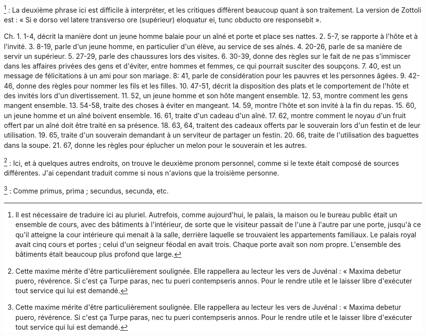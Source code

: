 [^3]: J'ai connu des cas de Chinois acceptant de mourir avec ou pour un ami désireux de venger un grand tort. Voir l'alliance des trois héros du « roman des Trois Royaumes », au début.

[^4]: Le blanc était et est la couleur portée en deuil.

[^5]: Le fils ici est le fils aîné et l'héritier ; même après la fin de la période régulière de deuil, il continue de le porter jusqu'à présent. Les autres fils n'étaient pas tenus de le faire.

[^1]: Cette maxime mérite d'être particulièrement soulignée. Elle rappellera au lecteur les vers de Juvénal :
  « Maxima debetur puero, révérence. Si c'est ça
  Turpe paras, nec tu pueri contempseris annos.
  Pour le rendre utile et le laisser libre d'exécuter tout service qui lui est demandé.

[^2] : La deuxième phrase ici est difficile à interpréter, et les critiques diffèrent beaucoup quant à son traitement. La version de Zottoli est : « Si e dorso vel latere transverso ore (supérieur) eloquatur ei, tunc obducto ore responsebit ».

[^3]: « Maître » est ici celui qui est né avant lui, désignant un vieil homme qui enseigne à la jeunesse.

[^4]: Et ainsi devenir un objet d’observation générale.

[^1]: En Chine, comme au Japon, il était d'usage d'enlever ses chaussures et de les laisser devant la porte en entrant dans un appartement. Ce paragraphe et le suivant nous expliquent comment un nouveau venu ne doit pas entrer précipitamment dans un appartement, au risque de surprendre ceux qui s'y trouvent déjà.

[^2]: Il est nécessaire de traduire ici au pluriel. Autrefois, comme aujourd'hui, le palais, la maison ou le bureau public était un ensemble de cours, avec des bâtiments à l'intérieur, de sorte que le visiteur passait de l'une à l'autre par une porte, jusqu'à ce qu'il atteigne la cour intérieure qui menait à la salle, derrière laquelle se trouvaient les appartements familiaux. Le palais royal avait cinq cours et portes ; celui d'un seigneur féodal en avait trois. Chaque porte avait son nom propre. L'ensemble des bâtiments était beaucoup plus profond que large.

[^1]: L'hôte ici est évidemment d'une grande dignité, vivant dans un manoir.

[^2]: L'écran se trouvait devant la salle surélevée, dans la cour ; jusqu'à ce qu'ils le dépassent, les visiteurs ne pouvaient pas être en vue de leur hôte et pouvaient se sentir à l'aise dans leur démarche et leurs mouvements.

[^1]: La troisième partie continue d'énoncer les règles relatives aux différentes fonctions et catégories de fonctions. Elle comprend soixante-sept paragraphes, qui peuvent être répartis en vingt et un chapitres.

Ch. 1. 1-4, décrit la manière dont un jeune homme balaie pour un aîné et porte et place ses nattes. 2. 5-7, se rapporte à l'hôte et à l'invité. 3. 8-19, parle d'un jeune homme, en particulier d'un élève, au service de ses aînés. 4. 20-26, parle de sa manière de servir un supérieur. 5. 27-29, parle des chaussures lors des visites. 6. 30-39, donne des règles sur le fait de ne pas s'immiscer dans les affaires privées des gens et d'éviter, entre hommes et femmes, ce qui pourrait susciter des soupçons. 7. 40, est un message de félicitations à un ami pour son mariage. 8: 41, parle de considération pour les pauvres et les personnes âgées. 9. 42-46, donne des règles pour nommer les fils et les filles. 10. 47-51, décrit la disposition des plats et le comportement de l'hôte et des invités lors d'un divertissement. 11. 52, un jeune homme et son hôte mangent ensemble. 12. 53, montre comment les gens mangent ensemble. 13. 54-58, traite des choses à éviter en mangeant. 14. 59, montre l'hôte et son invité à la fin du repas. 15. 60, un jeune homme et un aîné boivent ensemble. 16. 61, traite d'un cadeau d'un aîné. 17. 62, montre comment le noyau d'un fruit offert par un aîné doit être traité en sa présence. 18. 63, 64, traitent des cadeaux offerts par le souverain lors d'un festin et de leur utilisation. 19. 65, traite d'un souverain demandant à un serviteur de partager un festin. 20. 66, traite de l'utilisation des baguettes dans la soupe. 21. 67, donne les règles pour éplucher un melon pour le souverain et les autres.

[^1]: Pour permettre l'espace et la liberté de gesticulation.

[^2]: Deux ou plusieurs tapis peuvent être placés les uns sur les autres en l'honneur du visiteur.

[^3]: Les plats étaient placés devant les nattes.

[^1] : Ici, et à quelques autres endroits, on trouve le deuxième pronom personnel, comme si le texte était composé de sources différentes. J'ai cependant traduit comme si nous n'avions que la troisième personne.

[^2]: Il doit s'asseoir sur le devant de son tapis, pour être le plus près possible de l'autre.

[^3]: Les torches étaient portées par des garçons. On les changeait souvent, afin que les visiteurs ne se rendent pas compte du temps qui passait.

[^1]: Le style et la forme des paragraphes 23 à 26 diffèrent des précédents. Ils devraient peut-être constituer un paragraphe à part entière.

[^2]: Ce que les femmes avaient l'habitude de faire.

[^1]: L'hôte verrait les visiteurs partir, et par conséquent, ils garderaient leur visage tourné vers lui.

[^2]: Les concubines pouvaient être employées à laver les vêtements ; la délicatesse leur interdisait de laver les vêtements inférieurs des fils.

[^3]: Ces cordes symbolisaient l'union avec son mari et la soumission à laquelle elle était désormais vouée.

[^4]: Une grande maladie ou la mort, ou une autre grande calamité, constitueraient une telle occasion.

[^5]: Ceci pousse la règle à l'extrême. La phrase est également (mais à tort) interprétée comme désignant un père et un fils.

[^1]: Non pas pour savoir quel est son nom de famille, mais pour déterminer s'il est le même que celui du monsieur ou non.

[^2]: De tels noms étaient si courants que s'il devenait nécessaire de les éviter, comme cela pouvait être le cas en raison du décès du parti ou pour d'autres raisons, il serait difficile et peu pratique de le faire.

[^1] : Comme primus, prima ; secundus, secunda, etc.


[^1]: Sur les noms de l'ouvrage entier et de ce livre, voir l'Introduction, pp. 9-12 et 15-17.
[^1]: Le texte de la deuxième partie de cette phrase n'est pas facile à traduire et à interpréter. J'ai suivi dans ma version l'avis de Kang, Kû Hsi et des éditeurs de Khien-lung. Callery donne pour la phrase entière : « Ne donnez pas comme certain ce qui est douteux, mais exposez-le clairement sans arrière-pensée. » L'avis de Zottoli sur le sens est probablement le même que le mien : « Dubiu's rerurn noli praesumere, sed sincerus ne tibi arroges. »
[^2]: Sur le personnificateur du défunt, voir vol. iii, pp. 300, 301, Selon le rituel de Kau, les représentants des morts étaient toujours assis et se comportaient avec la plus grande gravité.
[^1]: Quatre actes religieux sont ici mentionnés, en rapport avec lesquels des offrandes aux êtres spirituels étaient présentées. Ce que j'ai appelé « divers sacrifices » est en chinois Kî sze. Wû Khang dit : « Kî signifie offrandes sacrificielles à l'esprit (ou aux esprits) de la Terre, et sze celles aux esprits du Ciel. Les offrandes aux mânes des hommes sont également couvertes par eux lorsqu'ils sont utilisés ensemble. »
[^2]: Nous savons que le perroquet et quelques autres oiseaux peuvent apprendre à parler ; mais je ne sais pas si un animal a appris à énoncer des mots comme le font ces oiseaux. Williams (Dict. p. 8og) pense que le shang shang mentionné ici pourrait être le rhinopithèque Roxellana de P. David, trouvé à Sze-khüan ; mais nous n'en avons aucun compte rendu dans les ouvrages chinois, autant que je sache, qui ne soit pas évidemment fabuleux.
[^1]: Comparez avec ce paragraphe l'état de « la plus haute antiquité » décrit dans le Tâo Teh King, chapitres 18, 19, et al.
[^2]: Quand on dit qu'à trente ans un homme a une femme, cela signifie qu'il ne doit pas atteindre cet âge sans être marié. Les mariages précoces étaient la règle dans la Chine ancienne, comme aujourd'hui. Confucius s'est marié à peine à vingt ans. De la même manière, il faut comprendre le fait d'être en fonction à quarante ans. Un homme peut prendre ses fonctions à trente ans ; s'il atteint quarante ans avant, c'est qu'il y a un problème chez lui ou chez les autres.
[^1]: Peut-être devrions-nous traduire ici au pluriel : « ses femmes », ce qui inclurait sa femme.
[^2]: Une « voiture facile » était petite. Son occupant s'asseyait dedans et ne restait pas debout.
[^3]: On suppose ici que les envoyés étrangers interrogent d'abord le souverain, qui fait ensuite appel à l'aide du vieux ministre.
[^1]: La deuxième partie détaille les règles de bienséance. Elle est divisée en sept chapitres, contenant au total trente-deux paragraphes.
[^1]: Les dons de distinction, conférés par le souverain aux officiers, ministres et princes féodaux, étaient au nombre de neuf en tout ; et leur énumération n'est pas toujours la même. Les trois prévus ici sont la nomination à une fonction ou un rang ; les robes qui y sont associées ; et le char et les chevaux. Nous devons supposer que le rang plaçait le fils plus haut que son père dans la position sociale, et qu'il décline le troisième don par humilité, pour ne pas se présenter comme supérieur à son père et aux autres de son entourage.
[^2]: Certains comprennent que la règle est que le fils ne doit pas parler de lui-même comme étant vieux ; mais le sens de la traduction est le plus approuvé.
[^3]: Quatre hommes étaient le complément approprié pour une natte ; le plus âgé des cinq était donc honoré d'une autre natte pour lui-même.
[^1]: Le père est censé être vivant ; la partie sud-ouest d'un appartement était considérée comme la plus honorable et devait lui être réservée. Il en était de même pour les autres choses.
[^2]: Cela faisait partie du culte des ancêtres. Un fils, jouant un tel rôle, devait recevoir l'hommage de son père.
[^2]: L'appellation était donc le nom donné (lors d'une réunion de famille) à un jeune homme ayant atteint l'âge adulte. Morrison (Dict. i. 627) l'appelle le nom pris par les hommes lorsqu'ils se marient. Un tel usage témoigne des mariages précoces dans la Chine ancienne, comme indiqué dans la note 2, p. 65.
[^3]: Il pourrait y avoir une signification dans l'appellation qui semblerait placer son porteur au niveau de son père ou de son souverain.
[^4]: Le riz est appelé « l'article principal d'un festin ». C'est pourquoi l'invité le plus humble le prend, comme symbole de tous les autres.
[^1]: Ce paragraphe fait référence à une pratique qui ressemble à notre « récitation de grâces ». Selon Khung Ying-tâ, un peu était prélevé de tous les plats et placé sur le sol autour d'eux en offrande au « père de la cuisine ».
[^2]: Comme tous mangeaient le même plat de riz sans baguettes ni cuillères, il était nécessaire de veiller à garder les mains propres. Certains disent que le « lavage » consistait simplement à se frotter les mains avec du sable.
[^3]: Une cuillère était l'outil approprié pour manger du millet.
[^1]: La sauce doit être trop forte pour être avalée en grande quantité et à la hâte.
[^2]: De peur qu'il ne semble jeter tout ce qui lui a été donné par le dirigeant.
[^1]: Un récipient en poterie ou en métal peut être récuré, et la partie que sa bouche a touchée peut être nettoyée avant que le souverain ne l'utilise à nouveau.
[^2]: Le sens de ce paragraphe n'est pas clair.
[^1]: La partie IV contient cinquante-deux paragraphes, qui ont été organisés en dix chapitres, énonçant les règles à observer dans divers cas.
[^1]: Le deuil est solitaire. Celui qui pleure s'afflige lui-même.
[^2]: Parce que, dans ce cas, les poissons sont si nombreux qu'ils n'ont aucune valeur, ou parce que les poissons au moment des pluies ne sont pas propres. D'autres raisons ont été avancées pour justifier cette règle.
[^3]: Le fouet et la sangle, portés jusqu'à la salle, représentaient la voiture et les chevaux, laissés dans la cour.
[^4]: Pour plus de commodité ; et parce que la fin, aller dans la boue, n'était pas si honorable.
[^5]: Pour qu'il ne puisse tenter aucune violence.
[^6]: Le compte était en double, sur la même tablette. La partie droite était considérée comme la plus honorable. « Tambour » était le nom de la mesure.
[^1]: Que le récepteur puisse le prendre avec sa main droite.
[^2]: Comparez le paragraphe 4. Dans ce cas, l'oiseau était porté sur le corps du donneur avec sa tête sur sa gauche.
[^3]: Un cas différent de celui du paragraphe 11. On suppose qu'ici les deux choses ont été présentées ensemble et reçues comme sur un coussin.
[^1]: À cause du risque pour une chose si précieuse.
[^2]: Une répétition de ce qu'il devrait faire.
[^3]: Par exemple, on dit que ce sont des divertissements festifs et des cadeaux.
[^1]: Les tablettes d'un père et d'un fils ne devraient pas se trouver dans la même rangée de sanctuaires dans le temple ancestral ; et le fait mentionné dans le paragraphe — peu crédible — semble être mentionné comme donnant une raison à cela.
[^2]: Le personator avait pour le moment la dignité du défunt qu'il représentait.
[^3]: Le jeûne et la veillée duraient sept jours et avaient pour but de préparer à la fonction de personnification. Il fallait éviter tout ce qui pourrait en détourner l'esprit.
[^1]: La corde ici pourrait aussi être celle, ou l'une de celles, attachée au chariot bas sur lequel le cercueil a été tiré jusqu'à la tombe. Voir paragraphe 45.
[^1]: Non pas que les gens du commun soient entièrement libérés des règles. Mais leurs occupations sont absorbantes et leurs moyens limités. On ne peut pas en attendre grand-chose.
[^2]: Il peut être nécessaire de les punir, mais il faut qu'ils soient au-delà de toute punition. L'application de cette mesure sera d'ailleurs modifiée par diverses considérations. Mais la réglementation n'est pas bonne.
[^3]: Pour préserver le dirigeant de la contamination de son exemple et du risque de sa vengeance.
[^1]: La partie V contient quarante-huit paragraphes, qui peuvent être organisés en dix chapitres.
[^1]: Le caractère original désigne ce qui est maintenant utilisé pour « crayons » ; mais le crayon ordinaire n'avait pas encore été inventé.
[^2]: Une sorte d'oiseau aquatique.
[^1]: « L'Oiseau Rouge » était le nom des sept constellations du quart sud du Zodiaque ; « le Guerrier Noir » englobait celles du nord ; « le Dragon d'Azur », celles de l'est ; et « le Tigre », celles de l'ouest. Ces drapeaux indiquaient la direction de la marche et semblaient suggérer que le ciel tout entier observait la progression de l'expédition.
[^2]: Comme pour montrer qu'ils n'avaient pas réussi à maintenir les envahisseurs à distance.
[^1]: Après l'enterrement. Jusque-là, ils ne se permettaient pas de penser au défunt comme mort.
[^2]: Comme, en premier lieu, pour les oncles; et en second lieu, pour les cousins ​​et les grands-oncles.
[^1]: Les jours impairs sont appelés « forts », car appartenant à la catégorie du yang ; les jours pairs « faibles », car appartenant à la catégorie du yin.
[^2]: « Un jour lointain » donnait une période plus longue pour chérir la mémoire du défunt ; « un jour proche » était souhaité pour les célébrations festives, car lors de celles-ci le sentiment de « respect » était censé prédominer.
[^3]: Inverser par l'un l'indication de l'autre.
[^1]: Dans une voiture, le conducteur occupait le siège de gauche ; le cocher évitait cette situation en montant à droite. Chaque voiture était équipée de deux sangles pour faciliter la montée ; l'une d'elles était réservée à l'occupant principal.
[^2]: Mais seulement jusqu'à ce que le souverain ait pris son siège.
[^3]: Ce lancier occupait le siège de droite ; et prit sa place alors qu'ils étaient sur le point de sortir de l'enceinte du palais.
[^4]: C'est-à-dire, je suppose, qu'il souhaite que le conducteur lâche la sangle pour qu'il puisse la saisir lui-même.
[^1]: La voiture s'arrêta dehors en témoignage du respect de l'invité. Un homme se leva dans la voiture ; une femme, plus faible, ne le fit pas. Pour les chevaux, voir les règles de la partie IV, 5. Les chiens étaient trop insignifiants pour être pris en charge.
[^2]: Nous ne voyons pas le lien indiqué par le « donc ».
[^3]: En quittant le palais, il passe devant ces lieux jusqu'à sa voiture. De retour, il descend de cheval avant d'y arriver.
[^4]: La première phrase de ce paragraphe ne comporte dans l'original que quatre caractères ; comme P. Zottoli les rend heureusement en latin, « Fausti currus vacante sinistra » ; mais ils forment une phrase complète. Le siège de gauche était celui du souverain de son vivant, et était maintenant laissé vacant pour son esprit. Khung Ying-tâ appelle le transport en question, « le transport de l'âme » (hwan kü). Un souverain avait cinq styles de transport différents, qui pouvaient tous être utilisés lors d'occasions officielles ; comme dans la deuxième phrase.
[^1]: La femme était à gauche du conducteur, et ils étaient donc détournés l'un de l'autre autant que possible.
